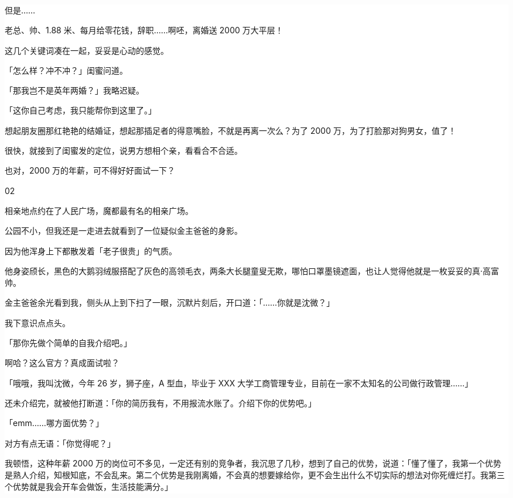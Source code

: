 
但是……


老总、帅、1.88 米、每月给零花钱，辞职……啊呸，离婚送 2000 万大平层！


这几个关键词凑在一起，妥妥是心动的感觉。


「怎么样？冲不冲？」闺蜜问道。


「那我岂不是英年两婚？」我略迟疑。


「这你自己考虑，我只能帮你到这里了。」


想起朋友圈那红艳艳的结婚证，想起那插足者的得意嘴脸，不就是再离一次么？为了 2000 万，为了打脸那对狗男女，值了！


很快，就接到了闺蜜发的定位，说男方想相个亲，看看合不合适。


也对，2000 万的年薪，可不得好好面试一下？


  



02


相亲地点约在了人民广场，魔都最有名的相亲广场。


公园不小，但我还是一走进去就看到了一位疑似金主爸爸的身影。


因为他浑身上下都散发着「老子很贵」的气质。


他身姿颀长，黑色的大鹅羽绒服搭配了灰色的高领毛衣，两条大长腿童叟无欺，哪怕口罩墨镜遮面，也让人觉得他就是一枚妥妥的真·高富帅。


金主爸爸余光看到我，侧头从上到下扫了一眼，沉默片刻后，开口道：「……你就是沈微？」


我下意识点点头。


「那你先做个简单的自我介绍吧。」


啊哈？这么官方？真成面试啦？


「哦哦，我叫沈微，今年 26 岁，狮子座，A 型血，毕业于 XXX 大学工商管理专业，目前在一家不太知名的公司做行政管理……」


还未介绍完，就被他打断道：「你的简历我有，不用报流水账了。介绍下你的优势吧。」


「emm……哪方面优势？」


对方有点无语：「你觉得呢？」


我顿悟，这种年薪 2000 万的岗位可不多见，一定还有别的竞争者，我沉思了几秒，想到了自己的优势，说道：「懂了懂了，我第一个优势是熟人介绍，知根知底，不会乱来。第二个优势是我刚离婚，不会真的想要嫁给你，更不会生出什么不切实际的想法对你死缠烂打。我第三个优势就是我会开车会做饭，生活技能满分。」
